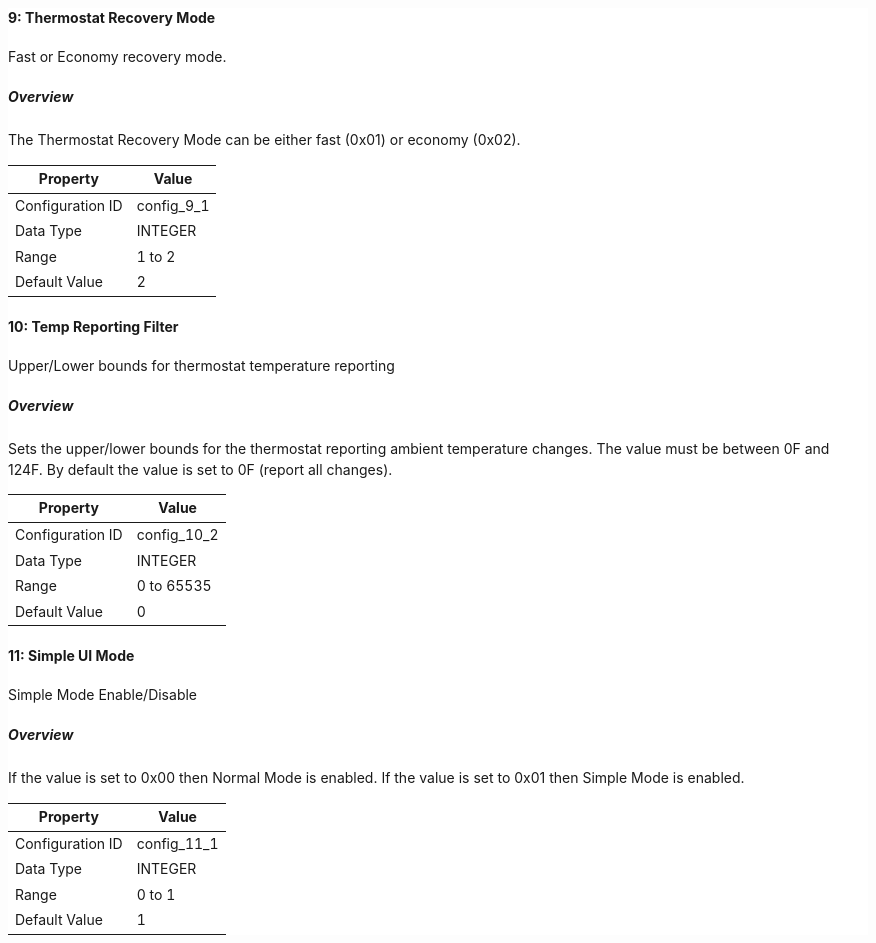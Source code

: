 
#### 9: Thermostat Recovery Mode

Fast or Economy recovery mode.  


##### Overview 

The Thermostat Recovery Mode can be either fast (0x01) or economy (0x02).


| Property         | Value    |
|------------------|----------|
| Configuration ID | config_9_1 |
| Data Type        | INTEGER |
| Range | 1 to 2 |
| Default Value | 2 |


#### 10: Temp Reporting Filter

Upper/Lower bounds for thermostat temperature reporting  


##### Overview 

Sets the upper/lower bounds for the thermostat reporting ambient temperature changes. The value must be between 0F and 124F. By default the value is set to 0F (report all changes).


| Property         | Value    |
|------------------|----------|
| Configuration ID | config_10_2 |
| Data Type        | INTEGER |
| Range | 0 to 65535 |
| Default Value | 0 |


#### 11: Simple UI Mode

Simple Mode Enable/Disable  


##### Overview 

If the value is set to 0x00 then Normal Mode is enabled. If the value is set to 0x01 then Simple Mode is enabled.


| Property         | Value    |
|------------------|----------|
| Configuration ID | config_11_1 |
| Data Type        | INTEGER |
| Range | 0 to 1 |
| Default Value | 1 |
